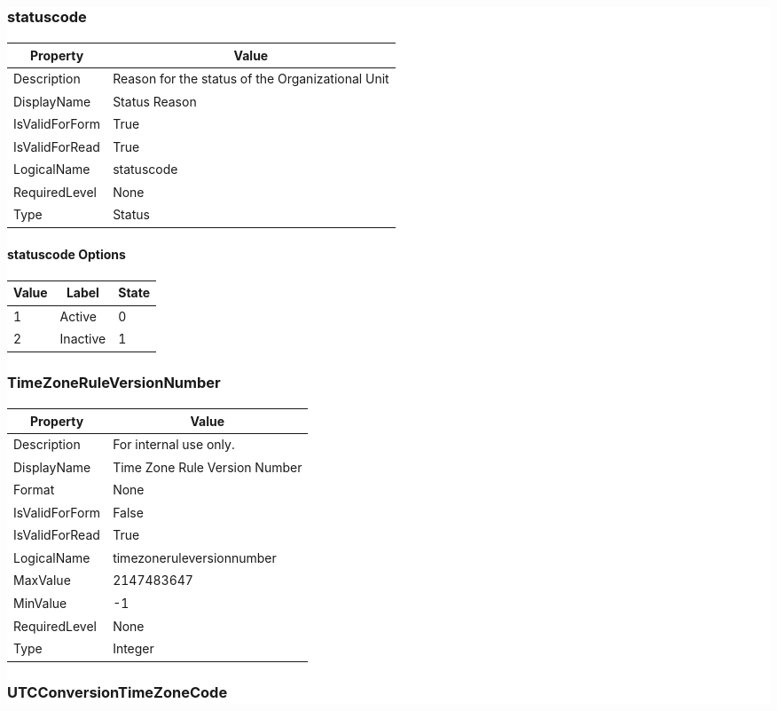 
### <a name="BKMK_statuscode"></a> statuscode

|Property|Value|
|--------|-----|
|Description|Reason for the status of the Organizational Unit|
|DisplayName|Status Reason|
|IsValidForForm|True|
|IsValidForRead|True|
|LogicalName|statuscode|
|RequiredLevel|None|
|Type|Status|

#### statuscode Options

|Value|Label|State|
|-----|-----|-----|
|1|Active|0|
|2|Inactive|1|



### <a name="BKMK_TimeZoneRuleVersionNumber"></a> TimeZoneRuleVersionNumber

|Property|Value|
|--------|-----|
|Description|For internal use only.|
|DisplayName|Time Zone Rule Version Number|
|Format|None|
|IsValidForForm|False|
|IsValidForRead|True|
|LogicalName|timezoneruleversionnumber|
|MaxValue|2147483647|
|MinValue|-1|
|RequiredLevel|None|
|Type|Integer|


### <a name="BKMK_UTCConversionTimeZoneCode"></a> UTCConversionTimeZoneCode
